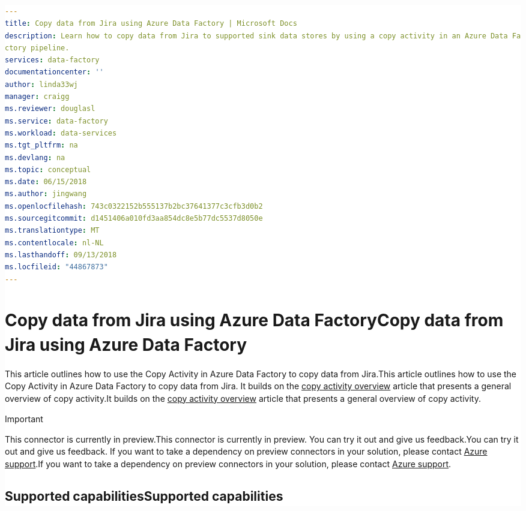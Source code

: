 ```yaml
---
title: Copy data from Jira using Azure Data Factory | Microsoft Docs
description: Learn how to copy data from Jira to supported sink data stores by using a copy activity in an Azure Data Factory pipeline.
services: data-factory
documentationcenter: ''
author: linda33wj
manager: craigg
ms.reviewer: douglasl
ms.service: data-factory
ms.workload: data-services
ms.tgt_pltfrm: na
ms.devlang: na
ms.topic: conceptual
ms.date: 06/15/2018
ms.author: jingwang
ms.openlocfilehash: 743c0322152b555137b2bc37641377c3cfb3d0b2
ms.sourcegitcommit: d1451406a010fd3aa854dc8e5b77dc5537d8050e
ms.translationtype: MT
ms.contentlocale: nl-NL
ms.lasthandoff: 09/13/2018
ms.locfileid: "44867873"
---
```

# <a name="copy-data-from-jira-using-azure-data-factory"></a><span data-ttu-id="566a1-103">Copy data from Jira using Azure Data Factory</span><span class="sxs-lookup"><span data-stu-id="566a1-103">Copy data from Jira using Azure Data Factory</span></span>

<span data-ttu-id="566a1-104">This article outlines how to use the Copy Activity in Azure Data Factory to copy data from Jira.</span><span class="sxs-lookup"><span data-stu-id="566a1-104">This article outlines how to use the Copy Activity in Azure Data Factory to copy data from Jira.</span></span> <span data-ttu-id="566a1-105">It builds on the [copy activity overview](copy-activity-overview.md) article that presents a general overview of copy activity.</span><span class="sxs-lookup"><span data-stu-id="566a1-105">It builds on the [copy activity overview](copy-activity-overview.md) article that presents a general overview of copy activity.</span></span>

> [!IMPORTANT]
> <span data-ttu-id="566a1-106">This connector is currently in preview.</span><span class="sxs-lookup"><span data-stu-id="566a1-106">This connector is currently in preview.</span></span> <span data-ttu-id="566a1-107">You can try it out and give us feedback.</span><span class="sxs-lookup"><span data-stu-id="566a1-107">You can try it out and give us feedback.</span></span> <span data-ttu-id="566a1-108">If you want to take a dependency on preview connectors in your solution, please contact [Azure support](https://azure.microsoft.com/support/).</span><span class="sxs-lookup"><span data-stu-id="566a1-108">If you want to take a dependency on preview connectors in your solution, please contact [Azure support](https://azure.microsoft.com/support/).</span></span>

## <a name="supported-capabilities"></a><span data-ttu-id="566a1-109">Supported capabilities</span><span class="sxs-lookup"><span data-stu-id="566a1-109">Supported capabilities</span></span>

